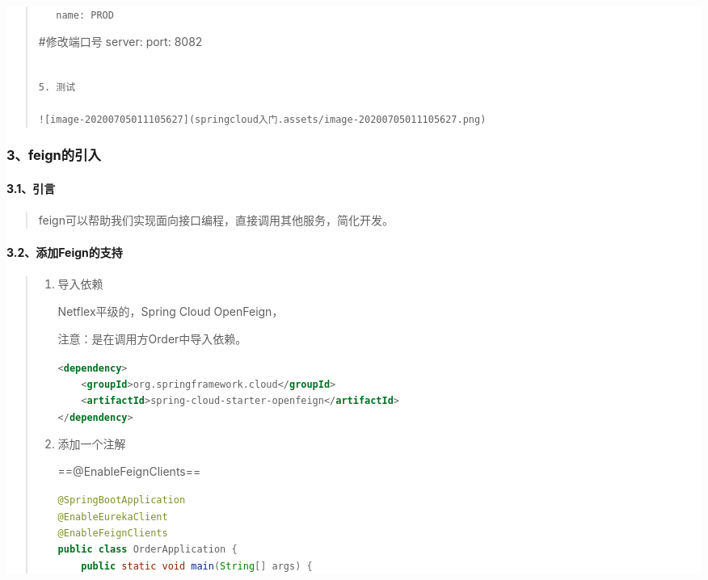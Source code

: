 >        name: PROD
>    
>    #修改端口号
>    server:
>      port: 8082
>    ```
>
> 5. 测试
>
>    ![image-20200705011105627](springcloud入门.assets/image-20200705011105627.png)

### 3、feign的引入

#### 3.1、引言

> feign可以帮助我们实现面向接口编程，直接调用其他服务，简化开发。

#### 3.2、添加Feign的支持

> 1. 导入依赖
>
>    Netflex平级的，Spring Cloud OpenFeign，
>
>    注意：是在调用方Order中导入依赖。	
>
>    ```xml
>    <dependency>
>        <groupId>org.springframework.cloud</groupId>
>        <artifactId>spring-cloud-starter-openfeign</artifactId>
>    </dependency>
>    ```
>
> 2. 添加一个注解
>
>    ==@EnableFeignClients==
>
>    ```java
>    @SpringBootApplication
>    @EnableEurekaClient
>    @EnableFeignClients
>    public class OrderApplication {
>        public static void main(String[] args) {